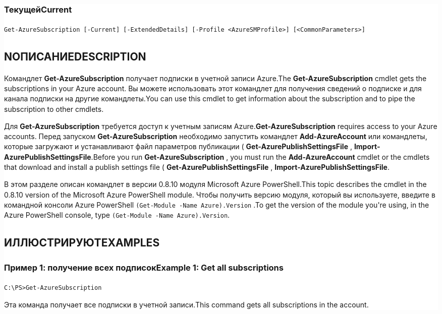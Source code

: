 ### <span data-ttu-id="367d8-108">Текущей</span><span class="sxs-lookup"><span data-stu-id="367d8-108">Current</span></span>
```
Get-AzureSubscription [-Current] [-ExtendedDetails] [-Profile <AzureSMProfile>] [<CommonParameters>]
```

## <span data-ttu-id="367d8-109">NОПИСАНИЕ</span><span class="sxs-lookup"><span data-stu-id="367d8-109">DESCRIPTION</span></span>
<span data-ttu-id="367d8-110">Командлет **Get-AzureSubscription** получает подписки в учетной записи Azure.</span><span class="sxs-lookup"><span data-stu-id="367d8-110">The **Get-AzureSubscription** cmdlet gets the subscriptions in your Azure account.</span></span>
<span data-ttu-id="367d8-111">Вы можете использовать этот командлет для получения сведений о подписке и для канала подписки на другие командлеты.</span><span class="sxs-lookup"><span data-stu-id="367d8-111">You can use this cmdlet to get information about the subscription and to pipe the subscription to other cmdlets.</span></span>

<span data-ttu-id="367d8-112">Для **Get-AzureSubscription** требуется доступ к учетным записям Azure.</span><span class="sxs-lookup"><span data-stu-id="367d8-112">**Get-AzureSubscription** requires access to your Azure accounts.</span></span>
<span data-ttu-id="367d8-113">Перед запуском **Get-AzureSubscription** необходимо запустить командлет **Add-AzureAccount** или командлеты, которые загружают и устанавливают файл параметров публикации ( **Get-AzurePublishSettingsFile** , **Import-AzurePublishSettingsFile**.</span><span class="sxs-lookup"><span data-stu-id="367d8-113">Before you run **Get-AzureSubscription** , you must run the **Add-AzureAccount** cmdlet or the cmdlets that download and install a publish settings file ( **Get-AzurePublishSettingsFile** , **Import-AzurePublishSettingsFile**.</span></span>

<span data-ttu-id="367d8-114">В этом разделе описан командлет в версии 0.8.10 модуля Microsoft Azure PowerShell.</span><span class="sxs-lookup"><span data-stu-id="367d8-114">This topic describes the cmdlet in the 0.8.10 version of the Microsoft Azure PowerShell module.</span></span>
<span data-ttu-id="367d8-115">Чтобы получить версию модуля, который вы используете, введите в командной консоли Azure PowerShell `(Get-Module -Name Azure).Version` .</span><span class="sxs-lookup"><span data-stu-id="367d8-115">To get the version of the module you're using, in the Azure PowerShell console, type `(Get-Module -Name Azure).Version`.</span></span>

## <span data-ttu-id="367d8-116">ИЛЛЮСТРИРУЮТ</span><span class="sxs-lookup"><span data-stu-id="367d8-116">EXAMPLES</span></span>

### <span data-ttu-id="367d8-117">Пример 1: получение всех подписок</span><span class="sxs-lookup"><span data-stu-id="367d8-117">Example 1: Get all subscriptions</span></span>
```
C:\PS>Get-AzureSubscription
```

<span data-ttu-id="367d8-118">Эта команда получает все подписки в учетной записи.</span><span class="sxs-lookup"><span data-stu-id="367d8-118">This command gets all subscriptions in the account.</span></span>
